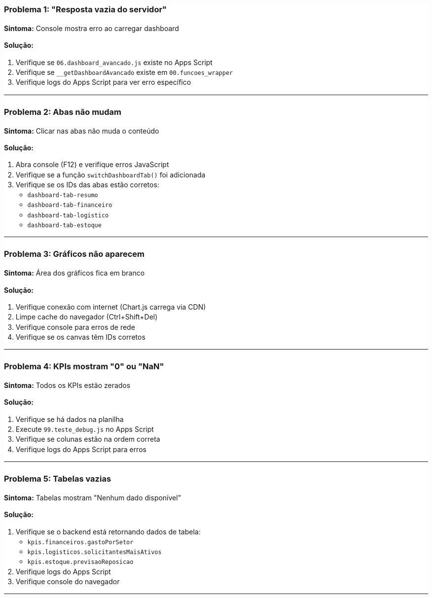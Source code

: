 ### **Problema 1: "Resposta vazia do servidor"**

**Sintoma:** Console mostra erro ao carregar dashboard

**Solução:**
1. Verifique se `06.dashboard_avancado.js` existe no Apps Script
2. Verifique se `__getDashboardAvancado` existe em `00.funcoes_wrapper`
3. Verifique logs do Apps Script para ver erro específico

---

### **Problema 2: Abas não mudam**

**Sintoma:** Clicar nas abas não muda o conteúdo

**Solução:**
1. Abra console (F12) e verifique erros JavaScript
2. Verifique se a função `switchDashboardTab()` foi adicionada
3. Verifique se os IDs das abas estão corretos:
   - `dashboard-tab-resumo`
   - `dashboard-tab-financeiro`
   - `dashboard-tab-logistico`
   - `dashboard-tab-estoque`

---

### **Problema 3: Gráficos não aparecem**

**Sintoma:** Área dos gráficos fica em branco

**Solução:**
1. Verifique conexão com internet (Chart.js carrega via CDN)
2. Limpe cache do navegador (Ctrl+Shift+Del)
3. Verifique console para erros de rede
4. Verifique se os canvas têm IDs corretos

---

### **Problema 4: KPIs mostram "0" ou "NaN"**

**Sintoma:** Todos os KPIs estão zerados

**Solução:**
1. Verifique se há dados na planilha
2. Execute `99.teste_debug.js` no Apps Script
3. Verifique se colunas estão na ordem correta
4. Verifique logs do Apps Script para erros

---

### **Problema 5: Tabelas vazias**

**Sintoma:** Tabelas mostram "Nenhum dado disponível"

**Solução:**
1. Verifique se o backend está retornando dados de tabela:
   - `kpis.financeiros.gastoPorSetor`
   - `kpis.logisticos.solicitantesMaisAtivos`
   - `kpis.estoque.previsaoReposicao`
2. Verifique logs do Apps Script
3. Verifique console do navegador

---